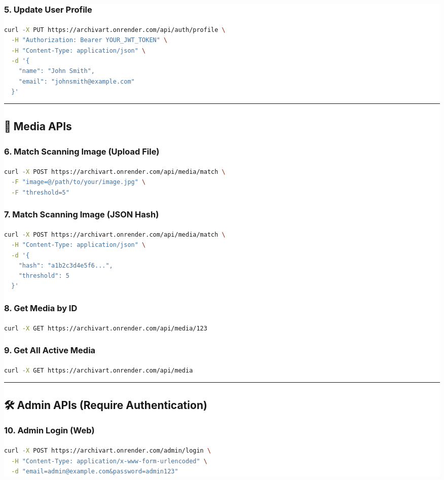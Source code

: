### 5. Update User Profile
```bash
curl -X PUT https://archivart.onrender.com/api/auth/profile \
  -H "Authorization: Bearer YOUR_JWT_TOKEN" \
  -H "Content-Type: application/json" \
  -d '{
    "name": "John Smith",
    "email": "johnsmith@example.com"
  }'
```

---

## 📸 Media APIs

### 6. Match Scanning Image (Upload File)
```bash
curl -X POST https://archivart.onrender.com/api/media/match \
  -F "image=@/path/to/your/image.jpg" \
  -F "threshold=5"
```

### 7. Match Scanning Image (JSON Hash)
```bash
curl -X POST https://archivart.onrender.com/api/media/match \
  -H "Content-Type: application/json" \
  -d '{
    "hash": "a1b2c3d4e5f6...",
    "threshold": 5
  }'
```

### 8. Get Media by ID
```bash
curl -X GET https://archivart.onrender.com/api/media/123
```

### 9. Get All Active Media
```bash
curl -X GET https://archivart.onrender.com/api/media
```

---

## 🛠️ Admin APIs (Require Authentication)

### 10. Admin Login (Web)
```bash
curl -X POST https://archivart.onrender.com/admin/login \
  -H "Content-Type: application/x-www-form-urlencoded" \
  -d "email=admin@example.com&password=admin123"
```

